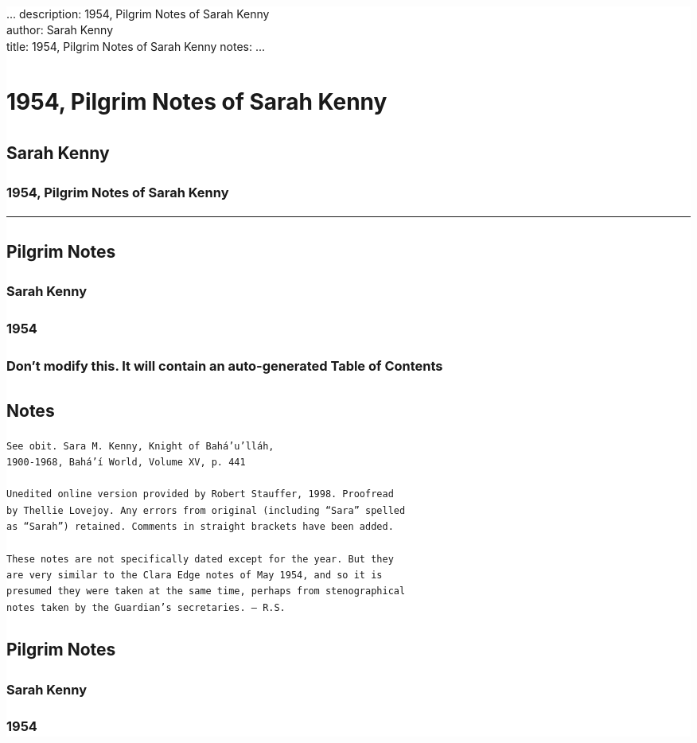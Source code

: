 ...
description: 1954, Pilgrim Notes of Sarah Kenny  
author: Sarah Kenny  
title: 1954, Pilgrim Notes of Sarah Kenny 
notes:
...


# 1954, Pilgrim Notes of Sarah Kenny  
## Sarah Kenny  
### 1954, Pilgrim Notes of Sarah Kenny  

------




##  Pilgrim Notes 

###  Sarah Kenny 

###  1954 

###  Don’t modify this. It will contain an auto-generated Table of Contents 

##  Notes 

```
See obit. Sara M. Kenny, Knight of Bahá’u’lláh,
1900-1968, Bahá’í World, Volume XV, p. 441

Unedited online version provided by Robert Stauffer, 1998. Proofread
by Thellie Lovejoy. Any errors from original (including “Sara” spelled
as “Sarah”) retained. Comments in straight brackets have been added.

These notes are not specifically dated except for the year. But they
are very similar to the Clara Edge notes of May 1954, and so it is
presumed they were taken at the same time, perhaps from stenographical
notes taken by the Guardian’s secretaries. — R.S.
```

##  Pilgrim Notes 

###  Sarah Kenny 

###  1954 
